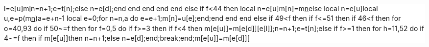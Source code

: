 l=e[u]m[l](m[l+1])n=n+1;e=t[n];else n=e[d];end end end end end else if f<44 then local n=e[u]m[n]=m[n](h(m,n+1,e[d]))else local n=e[u]local u,e=p(m[n](h(m,n+1,e[d])))a=e+n-1 local e=0;for n=n,a do e=e+1;m[n]=u[e];end;end end end else if 49<f then if f<=51 then if 46<f then for o=40,93 do if 50~=f then for f=0,5 do if f>=3 then if f<4 then m[e[u]]=m[e[d]][e[l]];n=n+1;e=t[n];else if f>=1 then for h=11,52 do if 4~=f then if m[e[u]]then n=n+1;else n=e[d];end;break;end;m[e[u]]=m[e[d]][